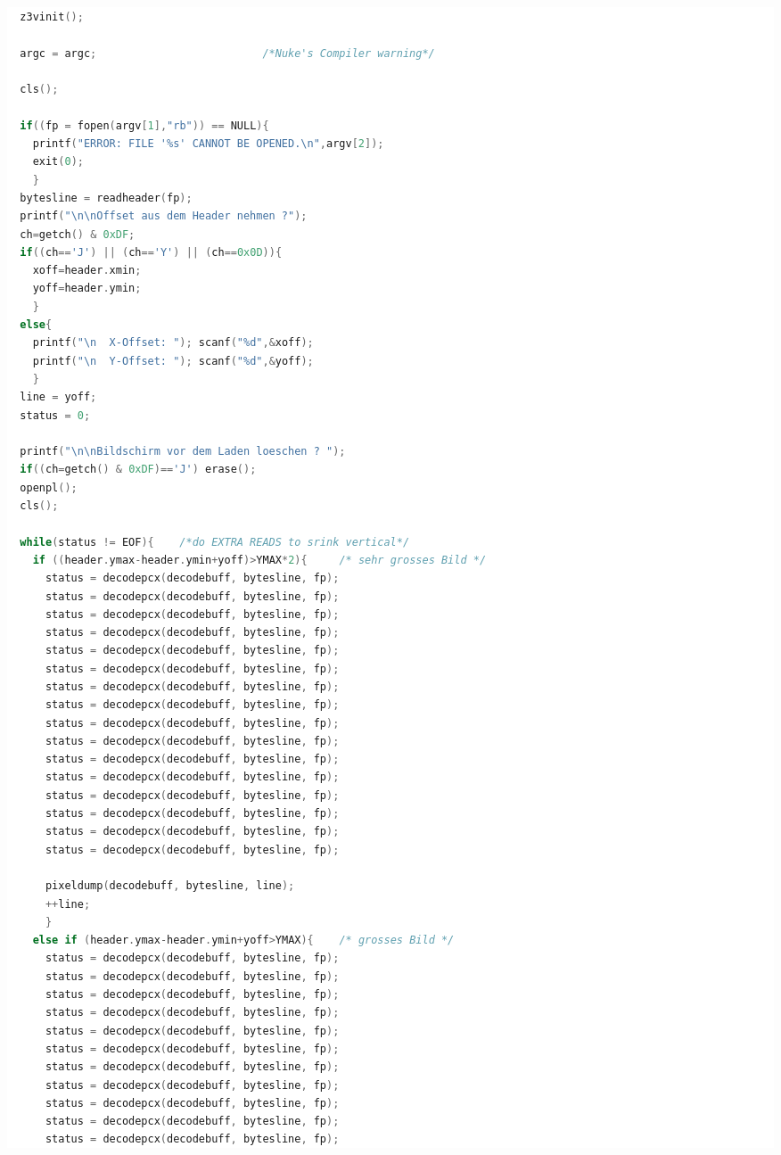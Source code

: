 ``` c
  z3vinit();

  argc = argc;                          /*Nuke's Compiler warning*/
  
  cls();

  if((fp = fopen(argv[1],"rb")) == NULL){
    printf("ERROR: FILE '%s' CANNOT BE OPENED.\n",argv[2]);
    exit(0);
    }
  bytesline = readheader(fp);
  printf("\n\nOffset aus dem Header nehmen ?");
  ch=getch() & 0xDF;
  if((ch=='J') || (ch=='Y') || (ch==0x0D)){
    xoff=header.xmin;
    yoff=header.ymin;
    }
  else{
    printf("\n  X-Offset: "); scanf("%d",&xoff);
    printf("\n  Y-Offset: "); scanf("%d",&yoff);
    }
  line = yoff;
  status = 0;
  
  printf("\n\nBildschirm vor dem Laden loeschen ? ");
  if((ch=getch() & 0xDF)=='J') erase();
  openpl();
  cls();

  while(status != EOF){    /*do EXTRA READS to srink vertical*/
    if ((header.ymax-header.ymin+yoff)>YMAX*2){     /* sehr grosses Bild */
      status = decodepcx(decodebuff, bytesline, fp);
      status = decodepcx(decodebuff, bytesline, fp);
      status = decodepcx(decodebuff, bytesline, fp);
      status = decodepcx(decodebuff, bytesline, fp);
      status = decodepcx(decodebuff, bytesline, fp);
      status = decodepcx(decodebuff, bytesline, fp);
      status = decodepcx(decodebuff, bytesline, fp);
      status = decodepcx(decodebuff, bytesline, fp);
      status = decodepcx(decodebuff, bytesline, fp);
      status = decodepcx(decodebuff, bytesline, fp);
      status = decodepcx(decodebuff, bytesline, fp);
      status = decodepcx(decodebuff, bytesline, fp);
      status = decodepcx(decodebuff, bytesline, fp);
      status = decodepcx(decodebuff, bytesline, fp);
      status = decodepcx(decodebuff, bytesline, fp);
      status = decodepcx(decodebuff, bytesline, fp);

      pixeldump(decodebuff, bytesline, line);
      ++line;
      }
    else if (header.ymax-header.ymin+yoff>YMAX){    /* grosses Bild */
      status = decodepcx(decodebuff, bytesline, fp);
      status = decodepcx(decodebuff, bytesline, fp);
      status = decodepcx(decodebuff, bytesline, fp);
      status = decodepcx(decodebuff, bytesline, fp);
      status = decodepcx(decodebuff, bytesline, fp);
      status = decodepcx(decodebuff, bytesline, fp);
      status = decodepcx(decodebuff, bytesline, fp);
      status = decodepcx(decodebuff, bytesline, fp);
      status = decodepcx(decodebuff, bytesline, fp);
      status = decodepcx(decodebuff, bytesline, fp);
      status = decodepcx(decodebuff, bytesline, fp);
```